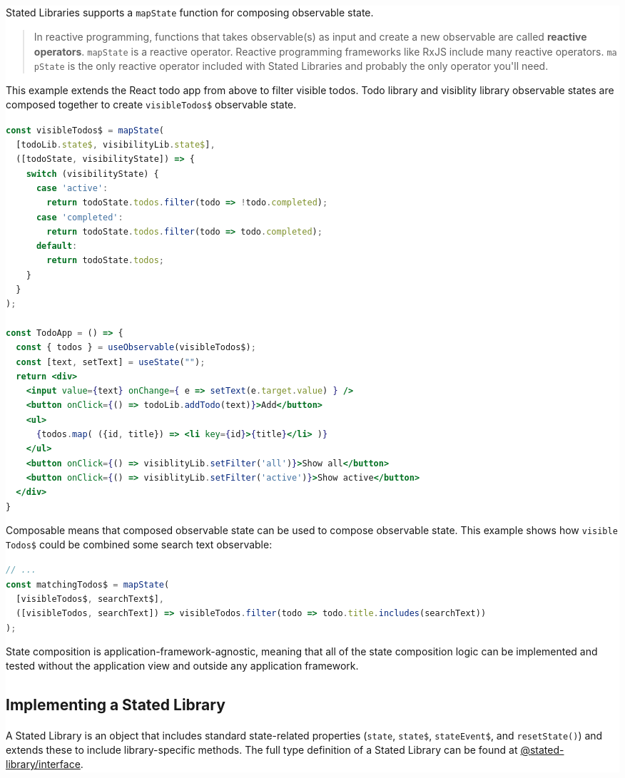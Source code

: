Stated Libraries supports a `mapState` function for composing observable state.

> In reactive programming, functions that takes observable(s) as input and create a new observable are called **reactive operators**.  `mapState` is a reactive operator.  Reactive programming frameworks like RxJS include many reactive operators. `mapState` is the only reactive operator included with Stated Libraries and probably the only operator you'll need.

This example extends the React todo app from above to filter visible todos.  Todo library and visiblity library observable states are composed together to create `visibleTodos$` observable state.
```jsx
const visibleTodos$ = mapState(
  [todoLib.state$, visibilityLib.state$],
  ([todoState, visibilityState]) => {
    switch (visibilityState) {
      case 'active':
        return todoState.todos.filter(todo => !todo.completed);
      case 'completed':
        return todoState.todos.filter(todo => todo.completed);
      default:
        return todoState.todos;
    }
  }
);

const TodoApp = () => {
  const { todos } = useObservable(visibleTodos$);
  const [text, setText] = useState("");
  return <div>
    <input value={text} onChange={ e => setText(e.target.value) } />
    <button onClick={() => todoLib.addTodo(text)}>Add</button>
    <ul>
      {todos.map( ({id, title}) => <li key={id}>{title}</li> )}
    </ul>
    <button onClick={() => visiblityLib.setFilter('all')}>Show all</button>
    <button onClick={() => visiblityLib.setFilter('active')}>Show active</button>
  </div>
}
```

Composable means that composed observable state can be used to compose observable state.  This example shows how `visibleTodos$` could be combined some search text observable:

```js
// ...
const matchingTodos$ = mapState(
  [visibleTodos$, searchText$],
  ([visibleTodos, searchText]) => visibleTodos.filter(todo => todo.title.includes(searchText))
);
```

State composition is application-framework-agnostic, meaning that all of the state composition logic can be implemented and tested without the application view and outside any application framework.

## Implementing a Stated Library
A Stated Library is an object that includes standard state-related properties (`state`, `state$`, `stateEvent$`, and `resetState()`) and extends these to include library-specific methods.  The full type definition of a Stated Library can be found at [@stated-library/interface](#@stated-library/interface).


[build]: https://dev.azure.com/bradfordlemley/stated-library/_build/latest?definitionId=1&branchName=master
[build-badge]: https://img.shields.io/azure-devops/build/bradfordlemley/stated-library/1/master.svg
[coverage]: https://codecov.io/github/bradfordlemley/stated-library/branch/master
[coverage-badge]: https://img.shields.io/codecov/c/gh/bradfordlemley/stated-library/master.svg
[coverage-badge-az]: https://img.shields.io/azure-devops/coverage/bradfordlemley/stated-library/1/master.svg
[license-badge]: https://img.shields.io/github/license/bradfordlemley/stated-library.svg
[license]: https://github.com/bradfordlemley/stated-library/blob/master/LICENSE
[prs]: https://github.com/bradfordlemley/stated-library/pulls
[prs-welcome-badge]: https://img.shields.io/badge/PRs-welcome-brightgreen.svg
[types-badge]: https://img.shields.io/npm/types/typescript.svg